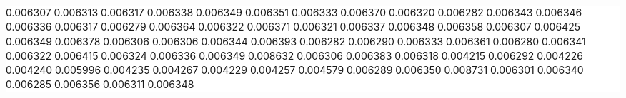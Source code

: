 0.006307
0.006313
0.006317
0.006338
0.006349
0.006351
0.006333
0.006370
0.006320
0.006282
0.006343
0.006346
0.006336
0.006317
0.006279
0.006364
0.006322
0.006371
0.006321
0.006337
0.006348
0.006358
0.006307
0.006425
0.006349
0.006378
0.006306
0.006306
0.006344
0.006393
0.006282
0.006290
0.006333
0.006361
0.006280
0.006341
0.006322
0.006415
0.006324
0.006336
0.006349
0.008632
0.006306
0.006383
0.006318
0.004215
0.006292
0.004226
0.004240
0.005996
0.004235
0.004267
0.004229
0.004257
0.004579
0.006289
0.006350
0.008731
0.006301
0.006340
0.006285
0.006356
0.006311
0.006348